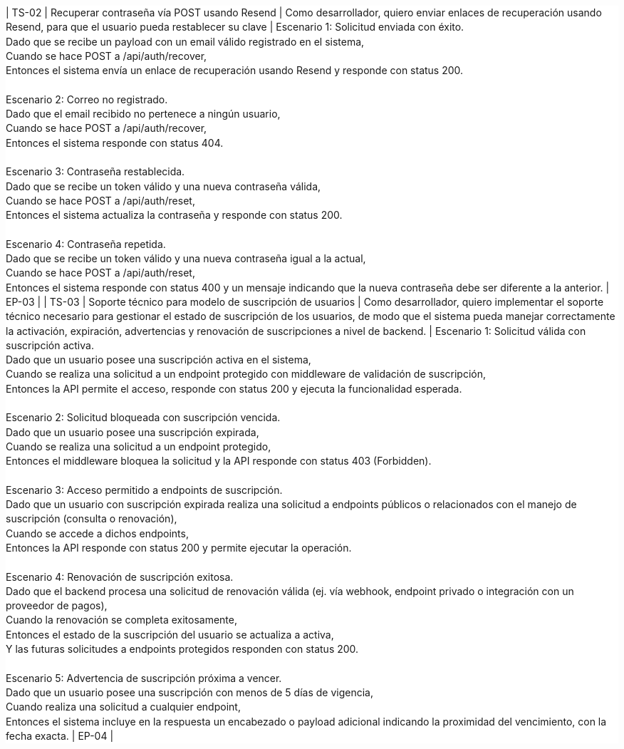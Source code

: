 | TS-02           | Recuperar contraseña vía POST usando Resend                                         | Como desarrollador, quiero enviar enlaces de recuperación usando Resend, para que el usuario pueda restablecer su clave                                                                                                                                                                                                                                   | Escenario 1: Solicitud enviada con éxito.<br />Dado que se recibe un payload con un email válido registrado en el sistema,<br />Cuando se hace POST a /api/auth/recover,<br />Entonces el sistema envía un enlace de recuperación usando Resend y responde con status 200.<br /><br />Escenario 2: Correo no registrado.<br />Dado que el email recibido no pertenece a ningún usuario,<br />Cuando se hace POST a /api/auth/recover,<br />Entonces el sistema responde con status 404.<br /><br />Escenario 3: Contraseña restablecida.<br />Dado que se recibe un token válido y una nueva contraseña válida,<br />Cuando se hace POST a /api/auth/reset,<br />Entonces el sistema actualiza la contraseña y responde con status 200.<br /><br />Escenario 4: Contraseña repetida.<br />Dado que se recibe un token válido y una nueva contraseña igual a la actual,<br />Cuando se hace POST a /api/auth/reset,<br />Entonces el sistema responde con status 400 y un mensaje indicando que la nueva contraseña debe ser diferente a la anterior.                                                                                                                                                                                                                                                                                                                                                                                                                                                                                                                                                                                                                               | EP-03                     |
| TS-03           | Soporte técnico para modelo de suscripción de usuarios                              | Como desarrollador, quiero implementar el soporte técnico necesario para gestionar el estado de suscripción de los usuarios, de modo que el sistema pueda manejar correctamente la activación, expiración, advertencias y renovación de suscripciones a nivel de backend.                                                                             | Escenario 1: Solicitud válida con suscripción activa.<br />Dado que un usuario posee una suscripción activa en el sistema,<br />Cuando se realiza una solicitud a un endpoint protegido con middleware de validación de suscripción,<br />Entonces la API permite el acceso, responde con status 200 y ejecuta la funcionalidad esperada.<br /><br />Escenario 2: Solicitud bloqueada con suscripción vencida.<br />Dado que un usuario posee una suscripción expirada,<br />Cuando se realiza una solicitud a un endpoint protegido,<br />Entonces el middleware bloquea la solicitud y la API responde con status 403 (Forbidden).<br /><br />Escenario 3: Acceso permitido a endpoints de suscripción.<br />Dado que un usuario con suscripción expirada realiza una solicitud a endpoints públicos o relacionados con el manejo de suscripción (consulta o renovación),<br />Cuando se accede a dichos endpoints,<br />Entonces la API responde con status 200 y permite ejecutar la operación.<br /><br />Escenario 4: Renovación de suscripción exitosa.<br />Dado que el backend procesa una solicitud de renovación válida (ej. vía webhook, endpoint privado o integración con un proveedor de pagos),<br />Cuando la renovación se completa exitosamente,<br />Entonces el estado de la suscripción del usuario se actualiza a activa,<br />Y las futuras solicitudes a endpoints protegidos responden con status 200.<br /><br />Escenario 5: Advertencia de suscripción próxima a vencer.<br />Dado que un usuario posee una suscripción con menos de 5 días de vigencia,<br />Cuando realiza una solicitud a cualquier endpoint,<br />Entonces el sistema incluye en la respuesta un encabezado o payload adicional indicando la proximidad del vencimiento, con la fecha exacta. | EP-04                     |